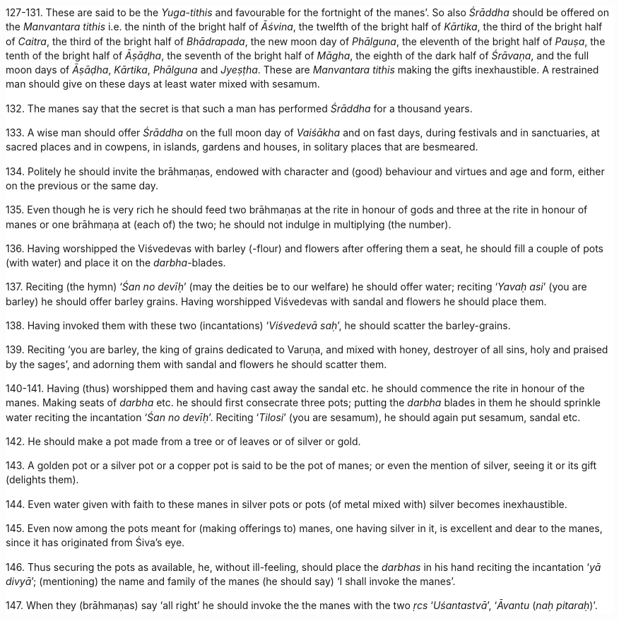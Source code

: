 127-131. These are said to be the *Yuga-tithis* and favourable for the fortnight of the manes’. So also *Śrāddha* should be offered on the *Manvantara tithis* i.e. the ninth of the bright half of *Āśvina*, the twelfth of the bright half of *Kārtika*, the third of the bright half of *Caitra*, the third of the bright half of *Bhādrapada*, the new moon day of *Phālguna*, the eleventh of the bright half of *Pauṣa*, the tenth of the bright half of *Āṣāḍha*, the seventh of the bright half of *Māgha*, the eighth of the dark half of *Śrāvaṇa*, and the full moon days of *Āṣāḍha*, *Kārtika*, *Phālguna* and *Jyeṣṭha*. These are *Manvantara* *tithis* making the gifts inexhaustible. A restrained man should give on these days at least water mixed with sesamum.

132\. The manes say that the secret is that such a man has performed *Śrāddha* for a thousand years.

133\. A wise man should offer *Śrāddha* on the full moon day of *Vaiśākha* and on fast days, during festivals and in sanctuaries, at sacred places and in cowpens, in islands, gardens and houses, in solitary places that are besmeared.

134\. Politely he should invite the brāhmaṇas, endowed with character and (good) behaviour and virtues and age and form, either on the previous or the same day.

135\. Even though he is very rich he should feed two brāhmaṇas at the rite in honour of gods and three at the rite in honour of manes or one brāhmaṇa at (each of) the two; he should not indulge in multiplying (the number).

136\. Having worshipped the Viśvedevas with barley (-flour) and flowers after offering them a seat, he should fill a couple of pots (with water) and place it on the *darbha*-blades.

137\. Reciting (the hymn) ‘*Śan no devīḥ*’ (may the deities be to our welfare) he should offer water; reciting ‘*Yavaḥ asi*’ (you are barley) he should offer barley grains. Having worshipped Viśvedevas with sandal and flowers he should place them.

138\. Having invoked them with these two (incantations) ‘*Viśvedevā saḥ*’, he should scatter the barley-grains.

139\. Reciting ‘you are barley, the king of grains dedicated to Varuṇa, and mixed with honey, destroyer of all sins, holy and praised by the sages’, and adorning them with sandal and flowers he should scatter them.

140-141. Having (thus) worshipped them and having cast away the sandal etc. he should commence the rite in honour of the manes. Making seats of *darbha* etc. he should first consecrate three pots; putting the *darbha* blades in them he should sprinkle water reciting the incantation ‘*Śan no devīḥ*’. Reciting ‘*Tilosi*’ (you are sesamum), he should again put sesamum, sandal etc.

142\. He should make a pot made from a tree or of leaves or of silver or gold.

143\. A golden pot or a silver pot or a copper pot is said to be the pot of manes; or even the mention of silver, seeing it or its gift (delights them).

144\. Even water given with faith to these manes in silver pots or pots (of metal mixed with) silver becomes inexhaustible.

145\. Even now among the pots meant for (making offerings to) manes, one having silver in it, is excellent and dear to the manes, since it has originated from Śiva’s eye.

146\. Thus securing the pots as available, he, without ill-feeling, should place the *darbhas* in his hand reciting the incantation ‘*yā divyā*’; (mentioning) the name and family of the manes (he should say) ‘I shall invoke the manes’.

147\. When they (brāhmaṇas) say ‘all right’ he should invoke the the manes with the two *ṛcs* ‘*Uśantastvā*’, ‘*Āvantu* (*naḥ pitaraḥ*)’.
